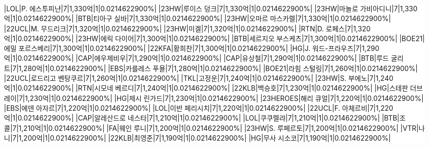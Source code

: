 |LOL|P. 에스투피냔|7|1,330억|1|0.0214622900%|
|23HW|루이스 덩크|7|1,330억|1|0.0214622900%|
|23HW|마놀로 가비아디니|7|1,330억|1|0.0214622900%|
|BTB|티아구 실바|7|1,330억|1|0.0214622900%|
|23HW|오마르 마스카렐|7|1,330억|1|0.0214622900%|
|22UCL|M. 무드리크|7|1,320억|1|0.0214622900%|
|23HW|미겔|7|1,320억|1|0.0214622900%|
|RTN|D. 로페스|7|1,320억|1|0.0214622900%|
|23HW|에릭 다이어|7|1,300억|1|0.0214622900%|
|BTB|세르지오 부스케츠|7|1,300억|1|0.0214622900%|
|BOE21|에밀 포르스베리|7|1,300억|1|0.0214622900%|
|22KFA|황희찬|7|1,300억|1|0.0214622900%|
|HG|J. 워드-프라우즈|7|1,290억|1|0.0214622900%|
|CAP|에우제비우|7|1,290억|1|0.0214622900%|
|CAP|유상철|7|1,290억|1|0.0214622900%|
|BTB|루드 굴리트|7|1,280억|1|0.0214622900%|
|EBS|카를레스 푸욜|7|1,280억|1|0.0214622900%|
|BOE21|라힘 스털링|7|1,260억|1|0.0214622900%|
|22UCL|로드리고 벤탕쿠르|7|1,260억|1|0.0214622900%|
|TKL|고정운|7|1,240억|1|0.0214622900%|
|23HW|S. 부에노|7|1,240억|1|0.0214622900%|
|RTN|시모네 베르디|7|1,240억|1|0.0214622900%|
|22KLB|백승호|7|1,230억|1|0.0214622900%|
|HG|스테판 더브레이|7|1,230억|1|0.0214622900%|
|HG|제시 린가드|7|1,230억|1|0.0214622900%|
|23HEROES|해리 큐얼|7|1,220억|1|0.0214622900%|
|EBS|에덴 아자르|7|1,220억|1|0.0214622900%|
|LOL|이반 페리시치|7|1,220억|1|0.0214622900%|
|22UCL|F. 아체르비|7|1,220억|1|0.0214622900%|
|CAP|알레산드로 네스타|7|1,210억|1|0.0214622900%|
|LOL|쿠쿠렐랴|7|1,210억|1|0.0214622900%|
|BTB|조 콜|7|1,210억|1|0.0214622900%|
|FA|웨인 루니|7|1,200억|1|0.0214622900%|
|23HW|S. 루페르토|7|1,200억|1|0.0214622900%|
|VTR|나니|7|1,200억|1|0.0214622900%|
|22KLB|최영준|7|1,190억|1|0.0214622900%|
|HG|무사 시소코|7|1,190억|1|0.0214622900%|